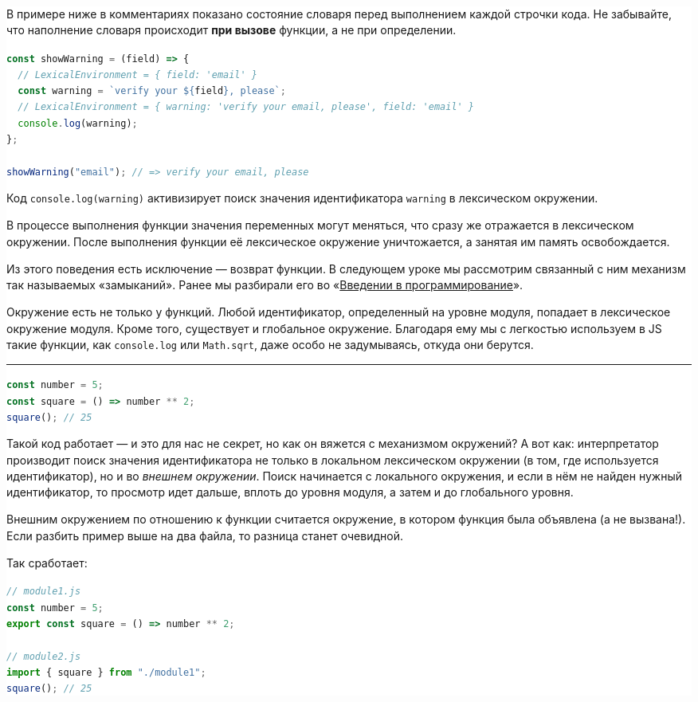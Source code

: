 В примере ниже в комментариях показано состояние словаря перед выполнением каждой строчки кода. Не забывайте, что наполнение словаря происходит **при вызове** функции, а не при определении.

```javascript
const showWarning = (field) => {
  // LexicalEnvironment = { field: 'email' }
  const warning = `verify your ${field}, please`;
  // LexicalEnvironment = { warning: 'verify your email, please', field: 'email' }
  console.log(warning);
};

showWarning("email"); // => verify your email, please
```

Код `console.log(warning)` активизирует поиск значения идентификатора `warning` в лексическом окружении.

В процессе выполнения функции значения переменных могут меняться, что сразу же отражается в лексическом окружении. После выполнения функции её лексическое окружение уничтожается, а занятая им память освобождается.

Из этого поведения есть исключение — возврат функции. В следующем уроке мы рассмотрим связанный с ним механизм так называемых «замыканий». Ранее мы разбирали его во «[Введении в программирование](https://ru.hexlet.io/courses/introduction_to_programming/lessons/env/theory_unit)».

Окружение есть не только у функций. Любой идентификатор, определенный на уровне модуля, попадает в лексическое окружение модуля. Кроме того, существует и глобальное окружение. Благодаря ему мы с легкостью используем в JS такие функции, как `console.log` или `Math.sqrt`, даже особо не задумываясь, откуда они берутся.

---

```javascript
const number = 5;
const square = () => number ** 2;
square(); // 25
```

Такой код работает — и это для нас не секрет, но как он вяжется с механизмом окружений? А вот как: интерпретатор производит поиск значения идентификатора не только в локальном лексическом окружении (в том, где используется идентификатор), но и во *внешнем окружении*. Поиск начинается с локального окружения, и если в нём не найден нужный идентификатор, то просмотр идет дальше, вплоть до уровня модуля, а затем и до глобального уровня.

Внешним окружением по отношению к функции считается окружение, в котором функция была объявлена (а не вызвана!). Если разбить пример выше на два файла, то разница станет очевидной.

Так сработает:

```javascript
// module1.js
const number = 5;
export const square = () => number ** 2;

// module2.js
import { square } from "./module1";
square(); // 25
```
